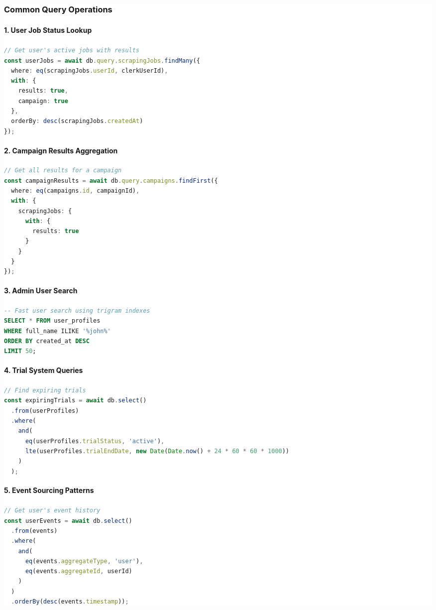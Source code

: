 ### Common Query Operations

#### 1. **User Job Status Lookup**
```typescript
// Get user's active jobs with results
const userJobs = await db.query.scrapingJobs.findMany({
  where: eq(scrapingJobs.userId, clerkUserId),
  with: {
    results: true,
    campaign: true
  },
  orderBy: desc(scrapingJobs.createdAt)
});
```

#### 2. **Campaign Results Aggregation**
```typescript
// Get all results for a campaign
const campaignResults = await db.query.campaigns.findFirst({
  where: eq(campaigns.id, campaignId),
  with: {
    scrapingJobs: {
      with: {
        results: true
      }
    }
  }
});
```

#### 3. **Admin User Search**
```sql
-- Fast user search using trigram indexes
SELECT * FROM user_profiles 
WHERE full_name ILIKE '%john%'
ORDER BY created_at DESC
LIMIT 50;
```

#### 4. **Trial System Queries**
```typescript
// Find expiring trials
const expiringTrials = await db.select()
  .from(userProfiles)
  .where(
    and(
      eq(userProfiles.trialStatus, 'active'),
      lte(userProfiles.trialEndDate, new Date(Date.now() + 24 * 60 * 60 * 1000))
    )
  );
```

#### 5. **Event Sourcing Patterns**
```typescript
// Get user's event history
const userEvents = await db.select()
  .from(events)
  .where(
    and(
      eq(events.aggregateType, 'user'),
      eq(events.aggregateId, userId)
    )
  )
  .orderBy(desc(events.timestamp));
```
